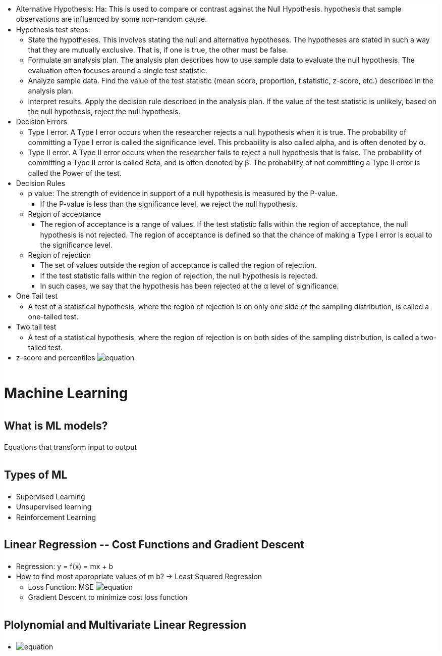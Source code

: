 * Alternative Hypothesis: Ha: This is used to compare or contrast against the Null Hypothesis.  hypothesis that sample observations are influenced by some non-random cause.
* Hypothesis test steps:
    * State the hypotheses. This involves stating the null and alternative hypotheses. The hypotheses are stated in such a way that they are mutually exclusive. That is, if one is true, the other must be false.
    * Formulate an analysis plan. The analysis plan describes how to use sample data to evaluate the null hypothesis. The evaluation often focuses around a single test statistic.
    * Analyze sample data. Find the value of the test statistic (mean score, proportion, t statistic, z-score, etc.) described in the analysis plan.
    * Interpret results. Apply the decision rule described in the analysis plan. If the value of the test statistic is unlikely, based on the null hypothesis, reject the null hypothesis.
* Decision Errors
    * Type I error. A Type I error occurs when the researcher rejects a null hypothesis when it is true. The probability of committing a Type I error is called the significance level. This probability is also called alpha, and is often denoted by α.
    * Type II error. A Type II error occurs when the researcher fails to reject a null hypothesis that is false. The probability of committing a Type II error is called Beta, and is often denoted by β. The probability of not committing a Type II error is called the Power of the test.
* Decision Rules
    * p value:  The strength of evidence in support of a null hypothesis is measured by the P-value.
        * If the P-value is less than the significance level, we reject the null hypothesis.
    * Region of acceptance
        * The region of acceptance is a range of values. If the test statistic falls within the region of acceptance, the null hypothesis is not rejected. The region of acceptance is defined so that the chance of making a Type I error is equal to the significance level.
    * Region of rejection
        * The set of values outside the region of acceptance is called the region of rejection.
        * If the test statistic falls within the region of rejection, the null hypothesis is rejected.
        *  In such cases, we say that the hypothesis has been rejected at the α level of significance.
* One Tail test
    * A test of a statistical hypothesis, where the region of rejection is on only one side of the sampling distribution, is called a one-tailed test. 
* Two tail test
    * A test of a statistical hypothesis, where the region of rejection is on both sides of the sampling distribution, is called a two-tailed test. 
* z-score and percentiles
    ![equation](https://latex.codecogs.com/gif.latex?z-score:&space;z=\frac{x-\mu&space;}{\sigma&space;})

# Machine Learning
## What is ML models?
Equations that transform input to output
## Types of ML
* Supervised Learning
* Unsupervised learning
* Reinforcement Learning
## Linear Regression -- Cost Functions and Gradient Descent
* Regression: y = f(x) = mx + b
* How to find most appropriate values of m b? -> Least Squared Regression
    * Loss Function: MSE 
    ![equation](https://latex.codecogs.com/gif.latex?MSE(m,&space;b)&space;=&space;\frac{1}{N}\sum_{i=1}^{N}(y_{i}-&space;\hat{y}_{i})^{2})
    * Gradient Descent to minimize cost loss function
## Plolynomial and Multivariate Linear Regression
* ![equation](https://latex.codecogs.com/gif.latex?Polynomial&space;Regression:&space;y&space;=&space;m_{1}x&space;&plus;&space;m_{2}x^{2}&plus;&space;m_{3}x^{3}&space;&plus;...&plus;&plus;&space;m_{n}x^{n}&plus;b)